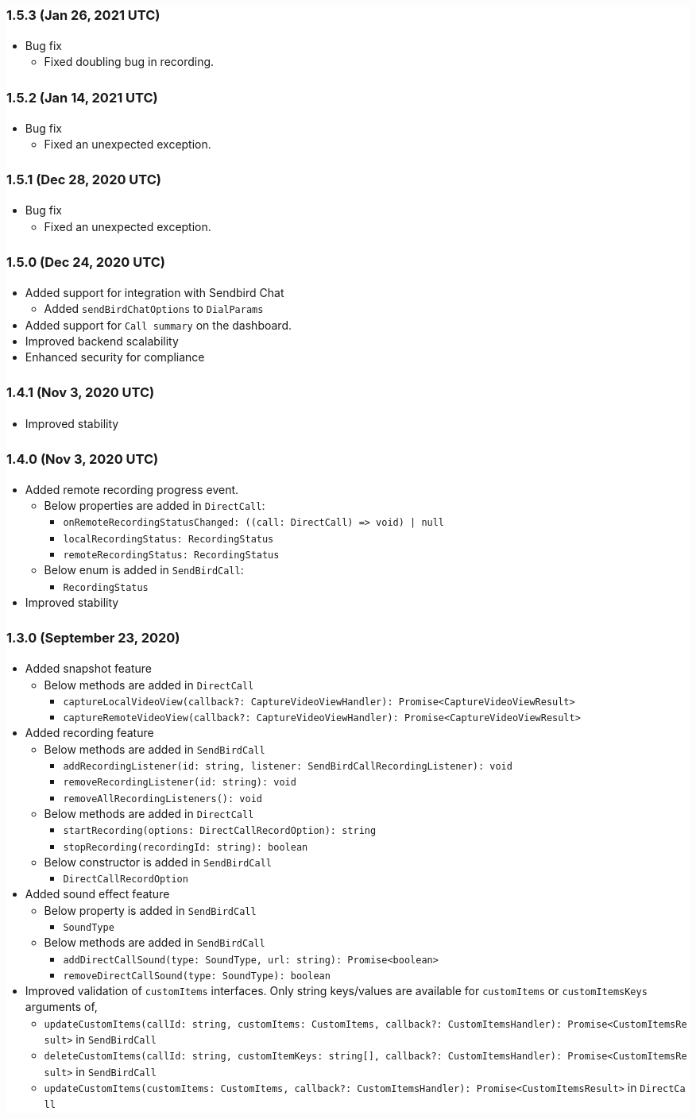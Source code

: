 ### 1.5.3 (Jan 26, 2021 UTC)
* Bug fix
    * Fixed doubling bug in recording.

### 1.5.2 (Jan 14, 2021 UTC)
* Bug fix
    * Fixed an unexpected exception.

### 1.5.1 (Dec 28, 2020 UTC)
* Bug fix
    * Fixed an unexpected exception.

### 1.5.0 (Dec 24, 2020 UTC)
* Added support for integration with Sendbird Chat
    * Added `sendBirdChatOptions` to `DialParams`
* Added support for `Call summary` on the dashboard.
* Improved backend scalability
* Enhanced security for compliance

### 1.4.1 (Nov 3, 2020 UTC)
* Improved stability

### 1.4.0 (Nov 3, 2020 UTC)
* Added remote recording progress event.
    * Below properties are added in `DirectCall`:
        * `onRemoteRecordingStatusChanged: ((call: DirectCall) => void) | null`
        * `localRecordingStatus: RecordingStatus`
        * `remoteRecordingStatus: RecordingStatus`
    * Below enum is added in `SendBirdCall`:
        * `RecordingStatus`
* Improved stability

### 1.3.0 (September 23, 2020)
* Added snapshot feature
    * Below methods are added in `DirectCall`
        * `captureLocalVideoView(callback?: CaptureVideoViewHandler): Promise<CaptureVideoViewResult>`
        * `captureRemoteVideoView(callback?: CaptureVideoViewHandler): Promise<CaptureVideoViewResult>`
* Added recording feature
    * Below methods are added in `SendBirdCall`
        * `addRecordingListener(id: string, listener: SendBirdCallRecordingListener): void`
        * `removeRecordingListener(id: string): void`
        * `removeAllRecordingListeners(): void`
    * Below methods are added in `DirectCall`
        * `startRecording(options: DirectCallRecordOption): string`
        * `stopRecording(recordingId: string): boolean`
    * Below constructor is added in `SendBirdCall`
        * `DirectCallRecordOption`
* Added sound effect feature
    * Below property is added in `SendBirdCall`
        * `SoundType`
    * Below methods are added in `SendBirdCall`
        * `addDirectCallSound(type: SoundType, url: string): Promise<boolean>`
        * `removeDirectCallSound(type: SoundType): boolean`
* Improved validation of `customItems` interfaces. Only string keys/values are available for `customItems` or `customItemsKeys` arguments of,
    * `updateCustomItems(callId: string, customItems: CustomItems, callback?: CustomItemsHandler): Promise<CustomItemsResult>` in `SendBirdCall`
    * `deleteCustomItems(callId: string, customItemKeys: string[], callback?: CustomItemsHandler): Promise<CustomItemsResult>` in `SendBirdCall`
    * `updateCustomItems(customItems: CustomItems, callback?: CustomItemsHandler): Promise<CustomItemsResult>` in `DirectCall`